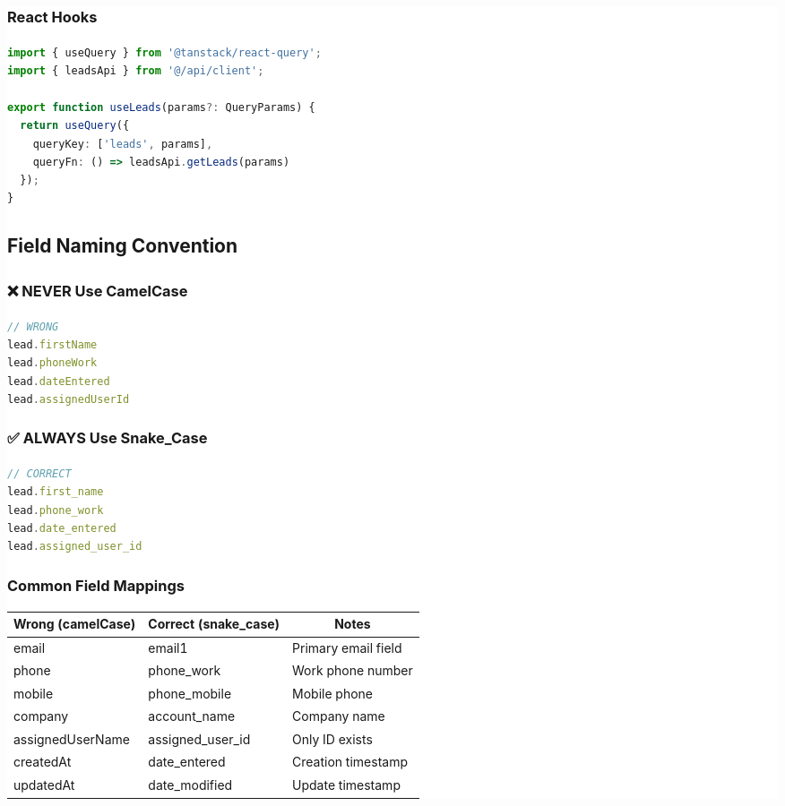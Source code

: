 ### React Hooks

```typescript
import { useQuery } from '@tanstack/react-query';
import { leadsApi } from '@/api/client';

export function useLeads(params?: QueryParams) {
  return useQuery({
    queryKey: ['leads', params],
    queryFn: () => leadsApi.getLeads(params)
  });
}
```

## Field Naming Convention

### ❌ NEVER Use CamelCase

```typescript
// WRONG
lead.firstName
lead.phoneWork
lead.dateEntered
lead.assignedUserId
```

### ✅ ALWAYS Use Snake_Case

```typescript
// CORRECT
lead.first_name
lead.phone_work
lead.date_entered
lead.assigned_user_id
```

### Common Field Mappings

| Wrong (camelCase) | Correct (snake_case) | Notes |
|-------------------|---------------------|--------|
| email | email1 | Primary email field |
| phone | phone_work | Work phone number |
| mobile | phone_mobile | Mobile phone |
| company | account_name | Company name |
| assignedUserName | assigned_user_id | Only ID exists |
| createdAt | date_entered | Creation timestamp |
| updatedAt | date_modified | Update timestamp |
